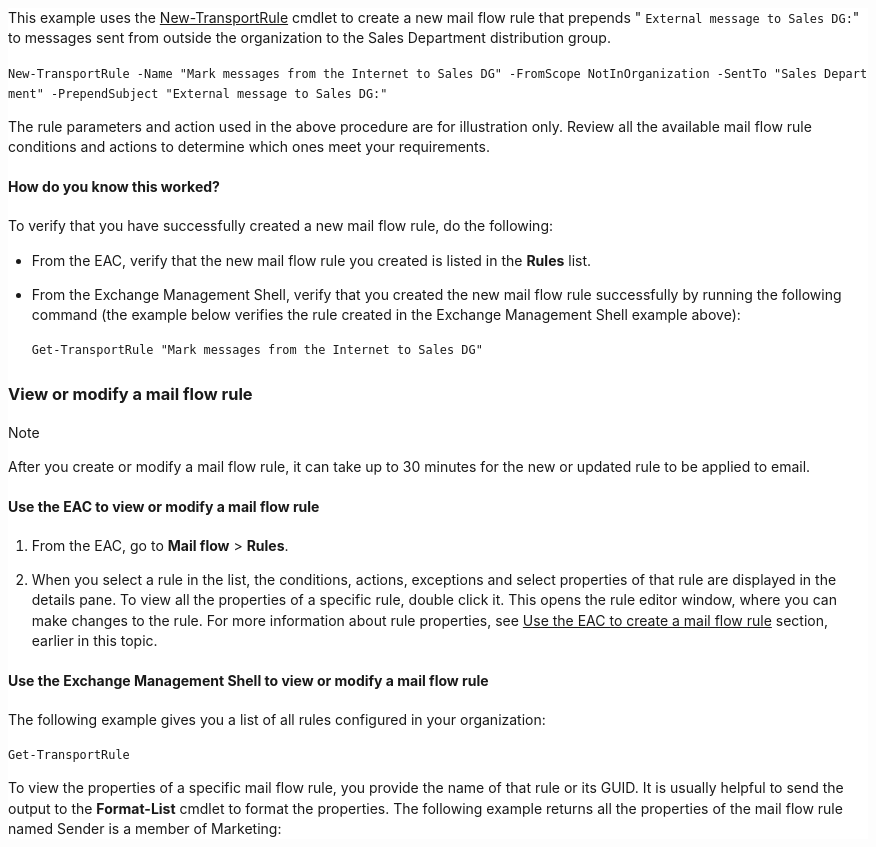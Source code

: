 This example uses the [New-TransportRule](http://technet.microsoft.com/library/eb3546bf-ca37-474e-9c22-962fe95af276.aspx) cmdlet to create a new mail flow rule that prepends "  `External message to Sales DG:`" to messages sent from outside the organization to the Sales Department distribution group.
  
```
New-TransportRule -Name "Mark messages from the Internet to Sales DG" -FromScope NotInOrganization -SentTo "Sales Department" -PrependSubject "External message to Sales DG:"
```

The rule parameters and action used in the above procedure are for illustration only. Review all the available mail flow rule conditions and actions to determine which ones meet your requirements.
  
#### How do you know this worked?
<a name="CreateEAC"> </a>

To verify that you have successfully created a new mail flow rule, do the following:
  
- From the EAC, verify that the new mail flow rule you created is listed in the **Rules** list. 
    
- From the Exchange Management Shell, verify that you created the new mail flow rule successfully by running the following command (the example below verifies the rule created in the Exchange Management Shell example above):
    
  ```
  Get-TransportRule "Mark messages from the Internet to Sales DG"
  ```

### View or modify a mail flow rule
<a name="ModifyRule"> </a>

> [!NOTE]
> After you create or modify a mail flow rule, it can take up to 30 minutes for the new or updated rule to be applied to email. 
  
#### Use the EAC to view or modify a mail flow rule

1. From the EAC, go to **Mail flow** \> **Rules**.
    
2. When you select a rule in the list, the conditions, actions, exceptions and select properties of that rule are displayed in the details pane. To view all the properties of a specific rule, double click it. This opens the rule editor window, where you can make changes to the rule. For more information about rule properties, see [Use the EAC to create a mail flow rule](manage-mail-flow-rules.md#CreateEAC) section, earlier in this topic. 
    
#### Use the Exchange Management Shell to view or modify a mail flow rule

The following example gives you a list of all rules configured in your organization:
  
```
Get-TransportRule
```

To view the properties of a specific mail flow rule, you provide the name of that rule or its GUID. It is usually helpful to send the output to the **Format-List** cmdlet to format the properties. The following example returns all the properties of the mail flow rule named Sender is a member of Marketing:
  
